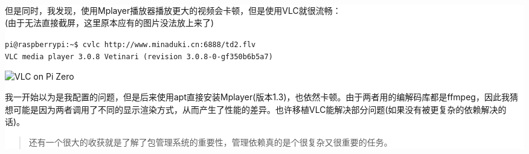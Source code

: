 但是同时，我发现，使用Mplayer播放器播放更大的视频会卡顿，但是使用VLC就很流畅：  
(由于无法直接截屏，这里原本应有的图片没法放上来了)
```
pi@raspberrypi:~$ cvlc http://www.minaduki.cn:6888/td2.flv                      
VLC media player 3.0.8 Vetinari (revision 3.0.8-0-gf350b6b5a7)
```

![VLC on Pi Zero](./pic/vlc.jpg)

我一开始以为是我配置的问题，但是后来使用apt直接安装Mplayer(版本1.3)，也依然卡顿。由于两者用的编解码库都是ffmpeg，因此我猜想可能是因为两者调用了不同的显示渲染方式，从而产生了性能的差异。也许移植VLC能解决部分问题(如果没有被更复杂的依赖解决的话)。

> 还有一个很大的收获就是了解了包管理系统的重要性，管理依赖真的是个很复杂又很重要的任务。